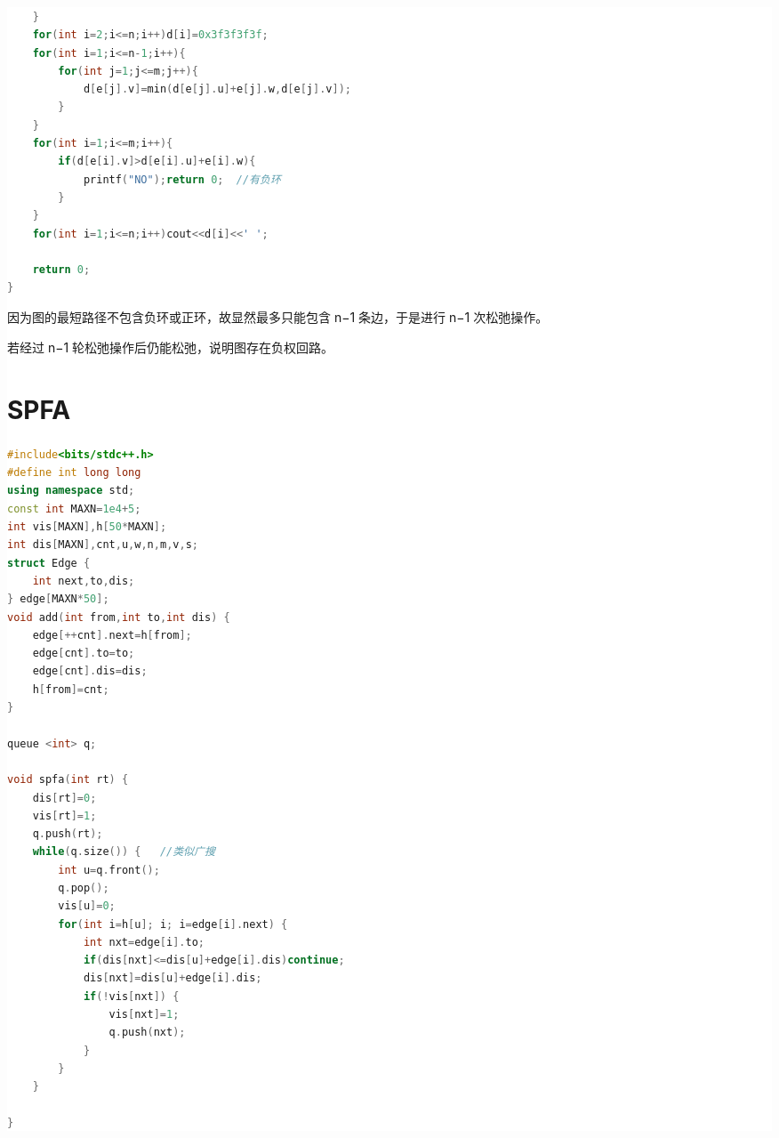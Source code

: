 ```C++
	}
	for(int i=2;i<=n;i++)d[i]=0x3f3f3f3f;
	for(int i=1;i<=n-1;i++){
		for(int j=1;j<=m;j++){
			d[e[j].v]=min(d[e[j].u]+e[j].w,d[e[j].v]);
		}
	}
	for(int i=1;i<=m;i++){
		if(d[e[i].v]>d[e[i].u]+e[i].w){
			printf("NO");return 0;  //有负环
		}
	}
	for(int i=1;i<=n;i++)cout<<d[i]<<' ';

    return 0;
}
```

因为图的最短路径不包含负环或正环，故显然最多只能包含 n−1 条边，于是进行 n−1 次松弛操作。

若经过 n−1 轮松弛操作后仍能松弛，说明图存在负权回路。

# SPFA

```C++
#include<bits/stdc++.h>
#define int long long
using namespace std;
const int MAXN=1e4+5;
int vis[MAXN],h[50*MAXN];
int dis[MAXN],cnt,u,w,n,m,v,s;
struct Edge {
	int next,to,dis;
} edge[MAXN*50];
void add(int from,int to,int dis) {
	edge[++cnt].next=h[from];
	edge[cnt].to=to;
	edge[cnt].dis=dis;
	h[from]=cnt;
}

queue <int> q;

void spfa(int rt) {
	dis[rt]=0;
	vis[rt]=1;
	q.push(rt);
	while(q.size()) {   //类似广搜
		int u=q.front();
		q.pop();
		vis[u]=0;
		for(int i=h[u]; i; i=edge[i].next) {
			int nxt=edge[i].to;
			if(dis[nxt]<=dis[u]+edge[i].dis)continue;
			dis[nxt]=dis[u]+edge[i].dis;
			if(!vis[nxt]) {
				vis[nxt]=1;
				q.push(nxt);
			}
		}
	}

}
```